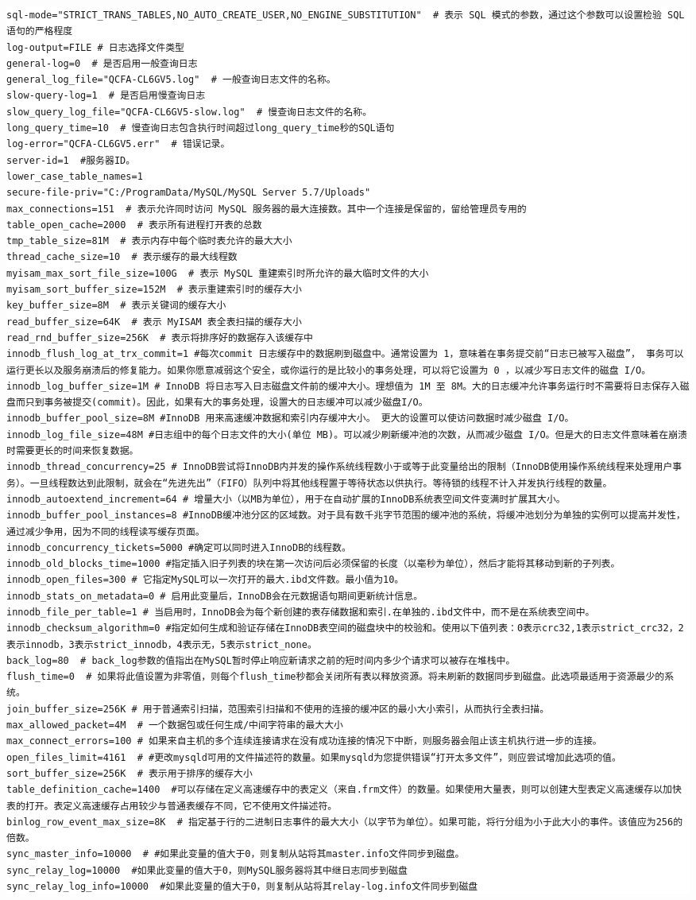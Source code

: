 ```
sql-mode="STRICT_TRANS_TABLES,NO_AUTO_CREATE_USER,NO_ENGINE_SUBSTITUTION"  # 表示 SQL 模式的参数，通过这个参数可以设置检验 SQL 语句的严格程度
log-output=FILE # 日志选择文件类型
general-log=0  # 是否启用一般查询日志
general_log_file="QCFA-CL6GV5.log"  # 一般查询日志文件的名称。
slow-query-log=1  # 是否启用慢查询日志
slow_query_log_file="QCFA-CL6GV5-slow.log"  # 慢查询日志文件的名称。
long_query_time=10  # 慢查询日志包含执行时间超过long_query_time秒的SQL语句
log-error="QCFA-CL6GV5.err"  # 错误记录。
server-id=1  #服务器ID。
lower_case_table_names=1
secure-file-priv="C:/ProgramData/MySQL/MySQL Server 5.7/Uploads"
max_connections=151  # 表示允许同时访问 MySQL 服务器的最大连接数。其中一个连接是保留的，留给管理员专用的
table_open_cache=2000  # 表示所有进程打开表的总数
tmp_table_size=81M  # 表示内存中每个临时表允许的最大大小
thread_cache_size=10  # 表示缓存的最大线程数
myisam_max_sort_file_size=100G  # 表示 MySQL 重建索引时所允许的最大临时文件的大小
myisam_sort_buffer_size=152M  # 表示重建索引时的缓存大小
key_buffer_size=8M  # 表示关键词的缓存大小
read_buffer_size=64K  # 表示 MyISAM 表全表扫描的缓存大小
read_rnd_buffer_size=256K  # 表示将排序好的数据存入该缓存中
innodb_flush_log_at_trx_commit=1 #每次commit 日志缓存中的数据刷到磁盘中。通常设置为 1，意味着在事务提交前“日志已被写入磁盘”， 事务可以运行更长以及服务崩溃后的修复能力。如果你愿意减弱这个安全，或你运行的是比较小的事务处理，可以将它设置为 0 ，以减少写日志文件的磁盘 I/O。
innodb_log_buffer_size=1M # InnoDB 将日志写入日志磁盘文件前的缓冲大小。理想值为 1M 至 8M。大的日志缓冲允许事务运行时不需要将日志保存入磁盘而只到事务被提交(commit)。因此，如果有大的事务处理，设置大的日志缓冲可以减少磁盘I/O。
innodb_buffer_pool_size=8M #InnoDB 用来高速缓冲数据和索引内存缓冲大小。 更大的设置可以使访问数据时减少磁盘 I/O。
innodb_log_file_size=48M #日志组中的每个日志文件的大小(单位 MB)。可以减少刷新缓冲池的次数，从而减少磁盘 I/O。但是大的日志文件意味着在崩溃时需要更长的时间来恢复数据。
innodb_thread_concurrency=25 # InnoDB尝试将InnoDB内并发的操作系统线程数小于或等于此变量给出的限制（InnoDB使用操作系统线程来处理用户事务）。一旦线程数达到此限制，就会在“先进先出”（FIFO）队列中将其他线程置于等待状态以供执行。等待锁的线程不计入并发执行线程的数量。
innodb_autoextend_increment=64 # 增量大小（以MB为单位），用于在自动扩展的InnoDB系统表空间文件变满时扩展其大小。
innodb_buffer_pool_instances=8 #InnoDB缓冲池分区的区域数。对于具有数千兆字节范围的缓冲池的系统，将缓冲池划分为单独的实例可以提高并发性，通过减少争用，因为不同的线程读写缓存页面。
innodb_concurrency_tickets=5000 #确定可以同时进入InnoDB的线程数。
innodb_old_blocks_time=1000 #指定插入旧子列表的块在第一次访问后必须保留的长度（以毫秒为单位），然后才能将其移动到新的子列表。
innodb_open_files=300 # 它指定MySQL可以一次打开的最大.ibd文件数。最小值为10。
innodb_stats_on_metadata=0 # 启用此变量后，InnoDB会在元数据语句期间更新统计信息。
innodb_file_per_table=1 # 当启用时，InnoDB会为每个新创建的表存储数据和索引.在单独的.ibd文件中，而不是在系统表空间中。
innodb_checksum_algorithm=0 #指定如何生成和验证存储在InnoDB表空间的磁盘块中的校验和。使用以下值列表：0表示crc32,1表示strict_crc32，2表示innodb，3表示strict_innodb，4表示无，5表示strict_none。
back_log=80  # back_log参数的值指出在MySQL暂时停止响应新请求之前的短时间内多少个请求可以被存在堆栈中。
flush_time=0  # 如果将此值设置为非零值，则每个flush_time秒都会关闭所有表以释放资源。将未刷新的数据同步到磁盘。此选项最适用于资源最少的系统。
join_buffer_size=256K # 用于普通索引扫描，范围索引扫描和不使用的连接的缓冲区的最小大小索引，从而执行全表扫描。
max_allowed_packet=4M  # 一个数据包或任何生成/中间字符串的最大大小
max_connect_errors=100 # 如果来自主机的多个连续连接请求在没有成功连接的情况下中断，则服务器会阻止该主机执行进一步的连接。
open_files_limit=4161  # #更改mysqld可用的文件描述符的数量。如果mysqld为您提供错误“打开太多文件”，则应尝试增加此选项的值。
sort_buffer_size=256K  # 表示用于排序的缓存大小
table_definition_cache=1400  #可以存储在定义高速缓存中的表定义（来自.frm文件）的数量。如果使用大量表，则可以创建大型表定义高速缓存以加快表的打开。表定义高速缓存占用较少与普通表缓存不同，它不使用文件描述符。
binlog_row_event_max_size=8K  # 指定基于行的二进制日志事件的最大大小（以字节为单位）。如果可能，将行分组为小于此大小的事件。该值应为256的倍数。
sync_master_info=10000  # #如果此变量的值大于0，则复制从站将其master.info文件同步到磁盘。
sync_relay_log=10000  #如果此变量的值大于0，则MySQL服务器将其中继日志同步到磁盘
sync_relay_log_info=10000  #如果此变量的值大于0，则复制从站将其relay-log.info文件同步到磁盘
```
